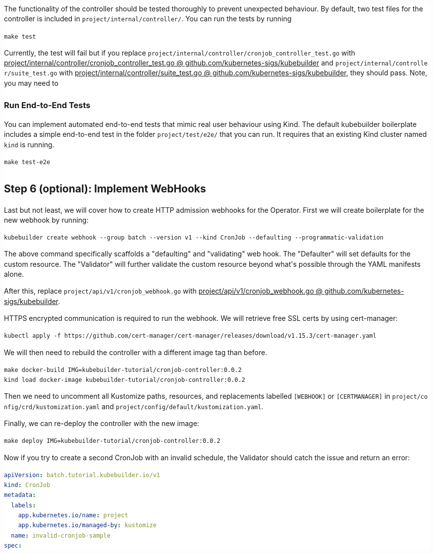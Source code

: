The functionality of the controller should be tested thoroughly to prevent unexpected behaviour. By default, two test files for the controller is included in `project/internal/controller/`. You can run the tests by running
```
make test
```
Currently, the test will fail but if you replace `project/internal/controller/cronjob_controller_test.go` with [project/internal/controller/cronjob_controller_test.go @ github.com/kubernetes-sigs/kubebuilder](https://github.com/kubernetes-sigs/kubebuilder/blob/master/docs/book/src/cronjob-tutorial/testdata/project/internal/controller/cronjob_controller_test.go) and `project/internal/controller/suite_test.go` with [project/internal/controller/suite_test.go @ github.com/kubernetes-sigs/kubebuilder](https://github.com/kubernetes-sigs/kubebuilder/blob/master/docs/book/src/cronjob-tutorial/testdata/project/internal/controller/suite_test.go), they should pass. Note, you may need to 

### Run End-to-End Tests
You can implement automated end-to-end tests that mimic real user behaviour using Kind. The default kubebuilder boilerplate includes a simple end-to-end test in the folder `project/test/e2e/` that you can run. It requires that an existing Kind cluster named `kind` is running.
```
make test-e2e
```
## Step 6 (optional): Implement WebHooks

Last but not least, we will cover how to create HTTP admission webhooks for the Operator. First we will create boilerplate for the new webhook by running:
```
kubebuilder create webhook --group batch --version v1 --kind CronJob --defaulting --programmatic-validation
```
The above command specifically scaffolds a "defaulting" and "validating" web hook. The "Defaulter" will set defaults for the custom resource. The "Validator" will further validate the custom resource beyond what's possible through the YAML manifests alone.

After this, replace `project/api/v1/cronjob_webhook.go` with [project/api/v1/cronjob_webhook.go @ github.com/kubernetes-sigs/kubebuilder](https://github.com/kubernetes-sigs/kubebuilder/blob/master/docs/book/src/cronjob-tutorial/testdata/project/api/v1/cronjob_webhook.go).

HTTPS encrypted communication is required to run the webhook. We will retrieve free SSL certs by using cert-manager:
```
kubectl apply -f https://github.com/cert-manager/cert-manager/releases/download/v1.15.3/cert-manager.yaml
```
We will then need to rebuild the controller with a different image tag than before.
```
make docker-build IMG=kubebuilder-tutorial/cronjob-controller:0.0.2
kind load docker-image kubebuilder-tutorial/cronjob-controller:0.0.2
``` 
Then we need to uncomment all Kustomize paths, resources, and replacements labelled `[WEBHOOK]` or `[CERTMANAGER]` in `project/config/crd/kustomization.yaml` and `project/config/default/kustomization.yaml`.

Finally, we can re-deploy the controller with the new image:
```
make deploy IMG=kubebuilder-tutorial/cronjob-controller:0.0.2
```
Now if you try to create a second CronJob with an invalid schedule, the Validator should catch the issue and return an error:
```yaml
apiVersion: batch.tutorial.kubebuilder.io/v1
kind: CronJob
metadata:
  labels:
    app.kubernetes.io/name: project
    app.kubernetes.io/managed-by: kustomize
  name: invalid-cronjob-sample
spec:
```